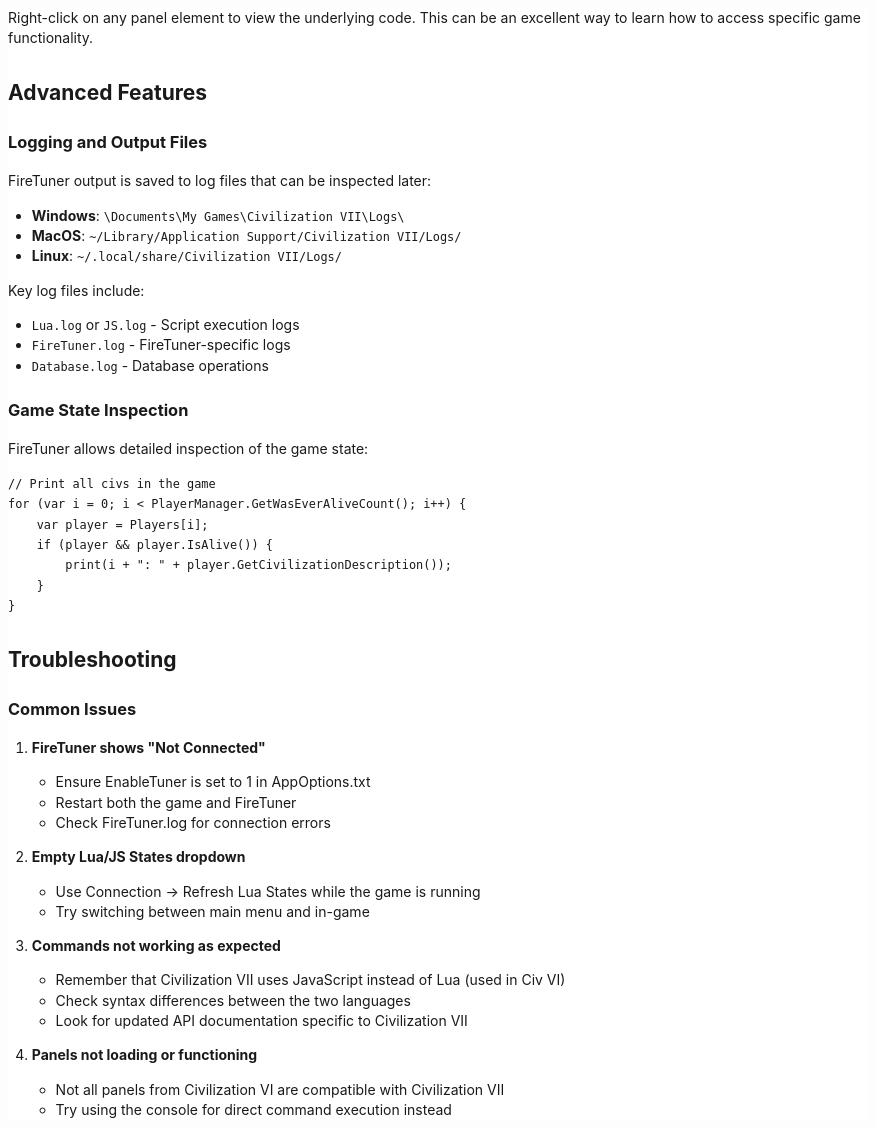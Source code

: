 Right-click on any panel element to view the underlying code. This can be an excellent way to learn how to access specific game functionality.

## Advanced Features

### Logging and Output Files

FireTuner output is saved to log files that can be inspected later:

- **Windows**: `\Documents\My Games\Civilization VII\Logs\`
- **MacOS**: `~/Library/Application Support/Civilization VII/Logs/`
- **Linux**: `~/.local/share/Civilization VII/Logs/`

Key log files include:
- `Lua.log` or `JS.log` - Script execution logs
- `FireTuner.log` - FireTuner-specific logs
- `Database.log` - Database operations

### Game State Inspection

FireTuner allows detailed inspection of the game state:

```
// Print all civs in the game
for (var i = 0; i < PlayerManager.GetWasEverAliveCount(); i++) {
    var player = Players[i];
    if (player && player.IsAlive()) {
        print(i + ": " + player.GetCivilizationDescription());
    }
}
```

## Troubleshooting

### Common Issues

1. **FireTuner shows "Not Connected"**
   - Ensure EnableTuner is set to 1 in AppOptions.txt
   - Restart both the game and FireTuner
   - Check FireTuner.log for connection errors

2. **Empty Lua/JS States dropdown**
   - Use Connection → Refresh Lua States while the game is running
   - Try switching between main menu and in-game

3. **Commands not working as expected**
   - Remember that Civilization VII uses JavaScript instead of Lua (used in Civ VI)
   - Check syntax differences between the two languages
   - Look for updated API documentation specific to Civilization VII

4. **Panels not loading or functioning**
   - Not all panels from Civilization VI are compatible with Civilization VII
   - Try using the console for direct command execution instead
